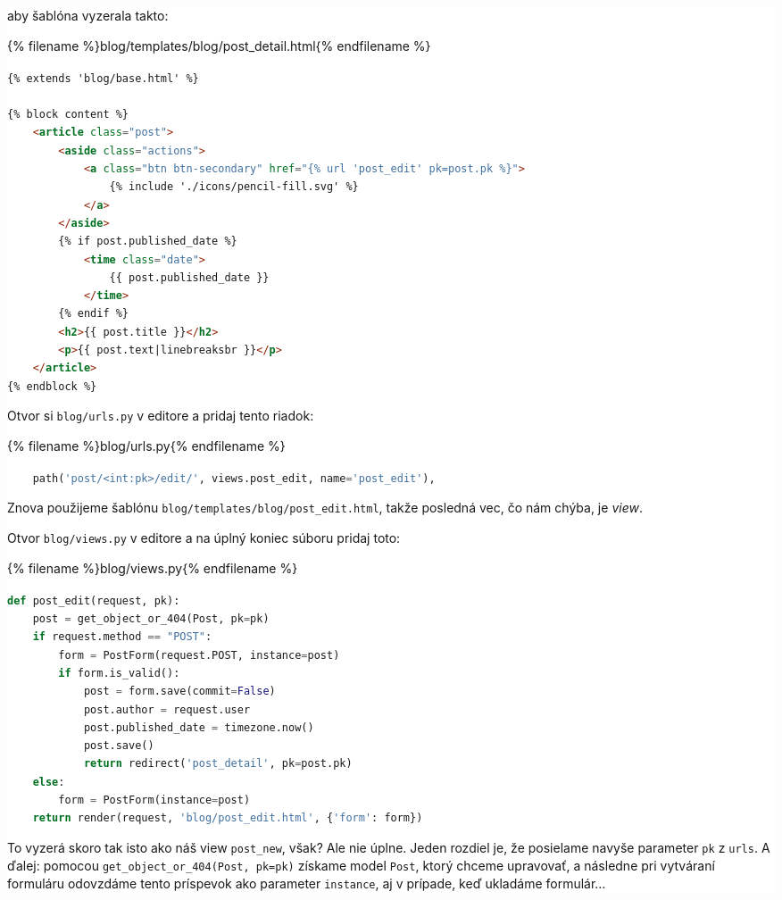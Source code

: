 aby šablóna vyzerala takto:

{% filename %}blog/templates/blog/post_detail.html{% endfilename %}

```html
{% extends 'blog/base.html' %}

{% block content %}
    <article class="post">
        <aside class="actions">
            <a class="btn btn-secondary" href="{% url 'post_edit' pk=post.pk %}">
                {% include './icons/pencil-fill.svg' %}
            </a>
        </aside>
        {% if post.published_date %}
            <time class="date">
                {{ post.published_date }}
            </time>
        {% endif %}
        <h2>{{ post.title }}</h2>
        <p>{{ post.text|linebreaksbr }}</p>
    </article>
{% endblock %}
```

Otvor si `blog/urls.py` v editore a pridaj tento riadok:

{% filename %}blog/urls.py{% endfilename %}

```python
    path('post/<int:pk>/edit/', views.post_edit, name='post_edit'),
```

Znova použijeme šablónu `blog/templates/blog/post_edit.html`, takže posledná vec, čo nám chýba, je *view*.

Otvor `blog/views.py` v editore a na úplný koniec súboru pridaj toto:

{% filename %}blog/views.py{% endfilename %}

```python
def post_edit(request, pk):
    post = get_object_or_404(Post, pk=pk)
    if request.method == "POST":
        form = PostForm(request.POST, instance=post)
        if form.is_valid():
            post = form.save(commit=False)
            post.author = request.user
            post.published_date = timezone.now()
            post.save()
            return redirect('post_detail', pk=post.pk)
    else:
        form = PostForm(instance=post)
    return render(request, 'blog/post_edit.html', {'form': form})
```

To vyzerá skoro tak isto ako náš view `post_new`, však? Ale nie úplne. Jeden rozdiel je, že posielame navyše parameter `pk` z `urls`. A ďalej: pomocou `get_object_or_404(Post, pk=pk)` získame model `Post`, ktorý chceme upravovať, a následne pri vytváraní formuláru odovzdáme tento príspevok ako parameter `instance`, aj v prípade, keď ukladáme formulár…
